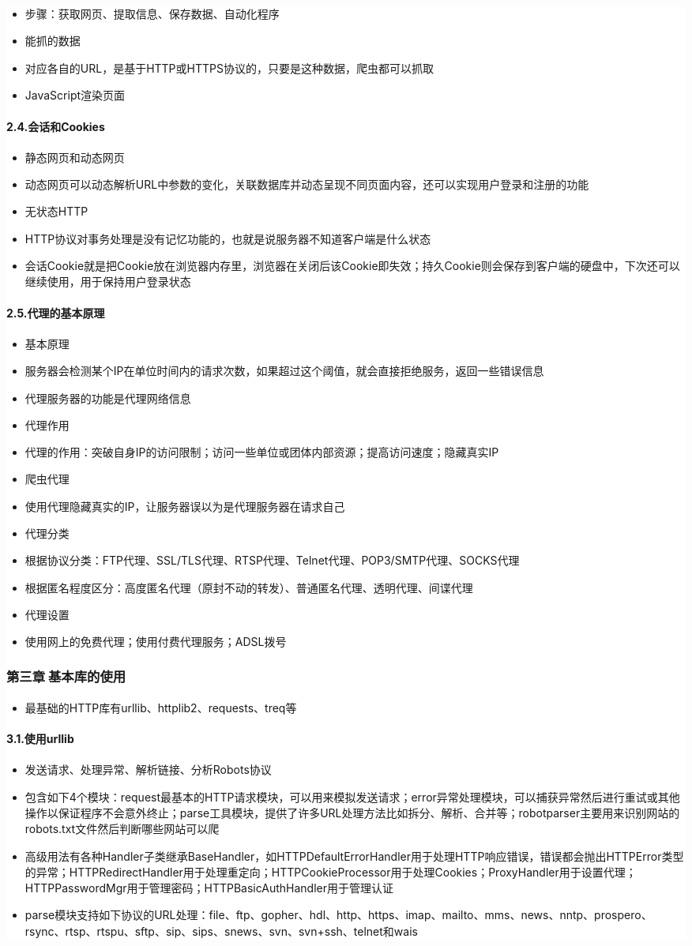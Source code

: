 - 步骤：获取网页、提取信息、保存数据、自动化程序

- 能抓的数据

- 对应各自的URL，是基于HTTP或HTTPS协议的，只要是这种数据，爬虫都可以抓取

- JavaScript渲染页面

#### 2.4.会话和Cookies

- 静态网页和动态网页

- 动态网页可以动态解析URL中参数的变化，关联数据库并动态呈现不同页面内容，还可以实现用户登录和注册的功能

- 无状态HTTP

- HTTP协议对事务处理是没有记忆功能的，也就是说服务器不知道客户端是什么状态

- 会话Cookie就是把Cookie放在浏览器内存里，浏览器在关闭后该Cookie即失效；持久Cookie则会保存到客户端的硬盘中，下次还可以继续使用，用于保持用户登录状态

#### 2.5.代理的基本原理

- 基本原理

- 服务器会检测某个IP在单位时间内的请求次数，如果超过这个阈值，就会直接拒绝服务，返回一些错误信息

- 代理服务器的功能是代理网络信息

- 代理作用

- 代理的作用：突破自身IP的访问限制；访问一些单位或团体内部资源；提高访问速度；隐藏真实IP

- 爬虫代理

- 使用代理隐藏真实的IP，让服务器误以为是代理服务器在请求自己

- 代理分类

- 根据协议分类：FTP代理、SSL/TLS代理、RTSP代理、Telnet代理、POP3/SMTP代理、SOCKS代理

- 根据匿名程度区分：高度匿名代理（原封不动的转发）、普通匿名代理、透明代理、间谍代理

- 代理设置

- 使用网上的免费代理；使用付费代理服务；ADSL拨号

### 第三章 基本库的使用

- 最基础的HTTP库有urllib、httplib2、requests、treq等

#### 3.1.使用urllib

- 发送请求、处理异常、解析链接、分析Robots协议

- 包含如下4个模块：request最基本的HTTP请求模块，可以用来模拟发送请求；error异常处理模块，可以捕获异常然后进行重试或其他操作以保证程序不会意外终止；parse工具模块，提供了许多URL处理方法比如拆分、解析、合并等；robotparser主要用来识别网站的robots.txt文件然后判断哪些网站可以爬

- 高级用法有各种Handler子类继承BaseHandler，如HTTPDefaultErrorHandler用于处理HTTP响应错误，错误都会抛出HTTPError类型的异常；HTTPRedirectHandler用于处理重定向；HTTPCookieProcessor用于处理Cookies；ProxyHandler用于设置代理；HTTPPasswordMgr用于管理密码；HTTPBasicAuthHandler用于管理认证

- parse模块支持如下协议的URL处理：file、ftp、gopher、hdl、http、https、imap、mailto、mms、news、nntp、prospero、rsync、rtsp、rtspu、sftp、sip、sips、snews、svn、svn+ssh、telnet和wais
